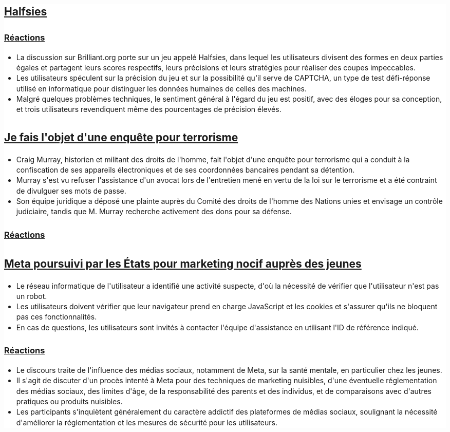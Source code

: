 ## [Halfsies](https://brilliant.org/challenges/halfsies/)

### [Réactions](https://news.ycombinator.com/item?id=38000551)

- La discussion sur Brilliant.org porte sur un jeu appelé Halfsies, dans lequel les utilisateurs divisent des formes en deux parties égales et partagent leurs scores respectifs, leurs précisions et leurs stratégies pour réaliser des coupes impeccables.
- Les utilisateurs spéculent sur la précision du jeu et sur la possibilité qu'il serve de CAPTCHA, un type de test défi-réponse utilisé en informatique pour distinguer les données humaines de celles des machines.
- Malgré quelques problèmes techniques, le sentiment général à l'égard du jeu est positif, avec des éloges pour sa conception, et trois utilisateurs revendiquent même des pourcentages de précision élevés.

## [Je fais l'objet d'une enquête pour terrorisme](https://www.craigmurray.org.uk/archives/2023/10/incredibly-i-face-investigation-for-terrorism-defence-funds-appeal/)

- Craig Murray, historien et militant des droits de l'homme, fait l'objet d'une enquête pour terrorisme qui a conduit à la confiscation de ses appareils électroniques et de ses coordonnées bancaires pendant sa détention.
- Murray s'est vu refuser l'assistance d'un avocat lors de l'entretien mené en vertu de la loi sur le terrorisme et a été contraint de divulguer ses mots de passe.
- Son équipe juridique a déposé une plainte auprès du Comité des droits de l'homme des Nations unies et envisage un contrôle judiciaire, tandis que M. Murray recherche activement des dons pour sa défense.

### [Réactions](https://news.ycombinator.com/item?id=37997246)

## [Meta poursuivi par les États pour marketing nocif auprès des jeunes](https://www.bloomberg.com/news/articles/2023-10-24/meta-sued-by-california-states-over-harmful-youth-marketing)

- Le réseau informatique de l'utilisateur a identifié une activité suspecte, d'où la nécessité de vérifier que l'utilisateur n'est pas un robot.
- Les utilisateurs doivent vérifier que leur navigateur prend en charge JavaScript et les cookies et s'assurer qu'ils ne bloquent pas ces fonctionnalités.
- En cas de questions, les utilisateurs sont invités à contacter l'équipe d'assistance en utilisant l'ID de référence indiqué.

### [Réactions](https://news.ycombinator.com/item?id=38000843)

- Le discours traite de l'influence des médias sociaux, notamment de Meta, sur la santé mentale, en particulier chez les jeunes.
- Il s'agit de discuter d'un procès intenté à Meta pour des techniques de marketing nuisibles, d'une éventuelle réglementation des médias sociaux, des limites d'âge, de la responsabilité des parents et des individus, et de comparaisons avec d'autres pratiques ou produits nuisibles.
- Les participants s'inquiètent généralement du caractère addictif des plateformes de médias sociaux, soulignant la nécessité d'améliorer la réglementation et les mesures de sécurité pour les utilisateurs.
